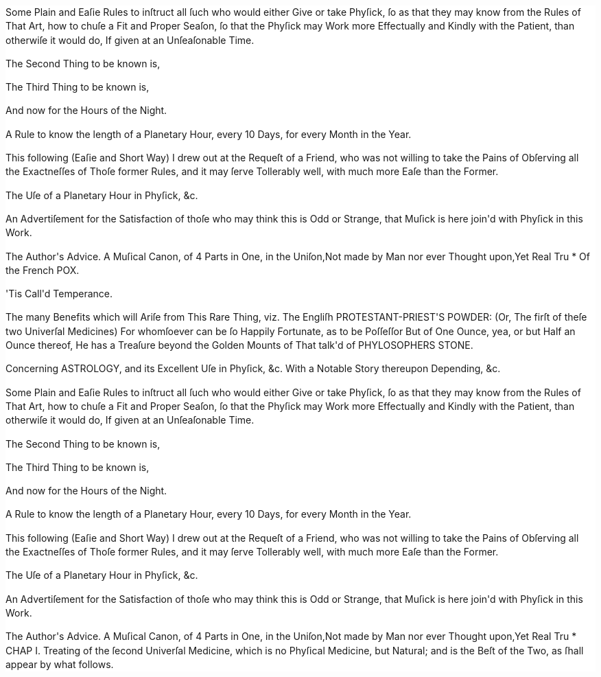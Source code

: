 Some Plain and Eaſie Rules to inſtruct all ſuch who would either Give or take Phyſick, ſo as that they may know from the Rules of That Art, how to chuſe a Fit and Proper Seaſon, ſo that the Phyſick may Work more Effectually and Kindly with the Patient, than otherwiſe it would do, If given at an Unſeaſonable Time.

The Second Thing to be known is,

The Third Thing to be known is,

And now for the Hours of the Night.

A Rule to know the length of a Planetary Hour, every 10 Days, for every Month in the Year.

This following (Eaſie and Short Way) I drew out at the Requeſt of a Friend, who was not willing to take the Pains of Obſerving all the Exactneſſes of Thoſe former Rules, and it may ſerve Tollerably well, with much more Eaſe than the Former.

The Uſe of a Planetary Hour in Phyſick, &c.

An Advertiſement for the Satisfaction of thoſe who may think this is Odd or Strange, that Muſick is here join'd with Phyſick in this Work.

The Author's Advice.
A Muſical Canon, of 4 Parts in One, in the Uniſon,Not made by Man nor ever Thought upon,Yet Real Tru
      * Of the French POX.

'Tis Call'd Temperance.

The many Benefits which will Ariſe from This Rare Thing, viz. The Engliſh PROTESTANT-PRIEST'S POWDER: (Or, The firſt of theſe two Univerſal Medicines) For whomſoever can be ſo Happily Fortunate, as to be Poſſeſſor But of One Ounce, yea, or but Half an Ounce thereof, He has a Treaſure beyond the Golden Mounts of That talk'd of PHYLOSOPHERS STONE.

Concerning ASTROLOGY, and its Excellent Uſe in Phyſick, &c. With a Notable Story thereupon Depending, &c.

Some Plain and Eaſie Rules to inſtruct all ſuch who would either Give or take Phyſick, ſo as that they may know from the Rules of That Art, how to chuſe a Fit and Proper Seaſon, ſo that the Phyſick may Work more Effectually and Kindly with the Patient, than otherwiſe it would do, If given at an Unſeaſonable Time.

The Second Thing to be known is,

The Third Thing to be known is,

And now for the Hours of the Night.

A Rule to know the length of a Planetary Hour, every 10 Days, for every Month in the Year.

This following (Eaſie and Short Way) I drew out at the Requeſt of a Friend, who was not willing to take the Pains of Obſerving all the Exactneſſes of Thoſe former Rules, and it may ſerve Tollerably well, with much more Eaſe than the Former.

The Uſe of a Planetary Hour in Phyſick, &c.

An Advertiſement for the Satisfaction of thoſe who may think this is Odd or Strange, that Muſick is here join'd with Phyſick in this Work.

The Author's Advice.
A Muſical Canon, of 4 Parts in One, in the Uniſon,Not made by Man nor ever Thought upon,Yet Real Tru
      * CHAP I. Treating of the ſecond Univerſal Medicine, which is no Phyſical Medicine, but Natural; and is the Beſt of the Two, as ſhall appear by what follows.
